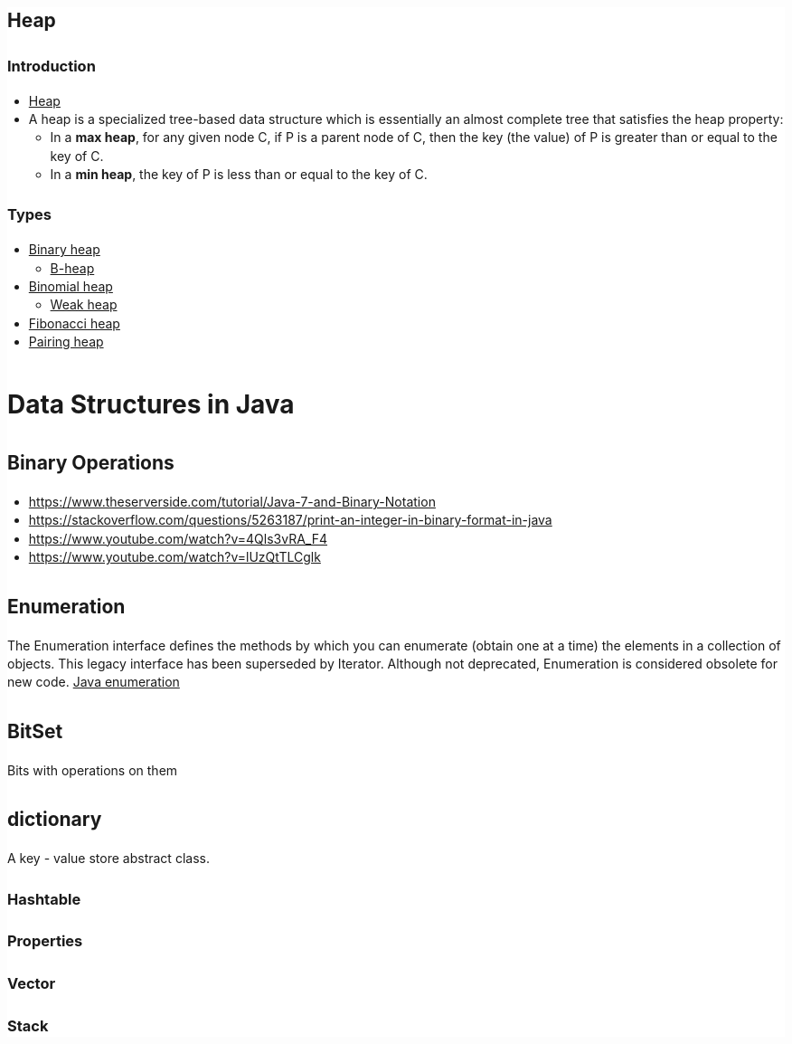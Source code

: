 ## Heap

### Introduction

* [Heap](https://en.wikipedia.org/wiki/Heap_(data_structure))
* A heap is a specialized tree-based data structure which is essentially an almost complete tree that satisfies the heap
  property:
    * In a **max heap**, for any given node C, if P is a parent node of C, then the key (the value) of P is greater than
      or equal to the key of C.
    * In a **min heap**, the key of P is less than or equal to the key of C.

### Types

* [Binary heap](https://en.wikipedia.org/wiki/Binary_heap)
    * [B-heap](https://en.wikipedia.org/wiki/B-heap)
* [Binomial heap](https://en.wikipedia.org/wiki/Binomial_heap)
    * [Weak heap](https://en.wikipedia.org/wiki/Weak_heap)
* [Fibonacci heap](https://en.wikipedia.org/wiki/Fibonacci_heap)
* [Pairing heap](https://en.wikipedia.org/wiki/Pairing_heap)

# Data Structures in Java

## Binary Operations

* https://www.theserverside.com/tutorial/Java-7-and-Binary-Notation
* https://stackoverflow.com/questions/5263187/print-an-integer-in-binary-format-in-java
* https://www.youtube.com/watch?v=4Qls3vRA_F4
* https://www.youtube.com/watch?v=lUzQtTLCglk

## Enumeration

The Enumeration interface defines the methods by which you can enumerate (obtain one at a time) the elements in a
collection of objects. This legacy interface has been superseded by Iterator. Although not deprecated, Enumeration is
considered obsolete for new code.
[Java enumeration](https://www.tutorialspoint.com/java/java_enumeration_interface.htm)

## BitSet

Bits with operations on them

## dictionary

A key - value store abstract class.

### Hashtable

### Properties

### Vector

### Stack

